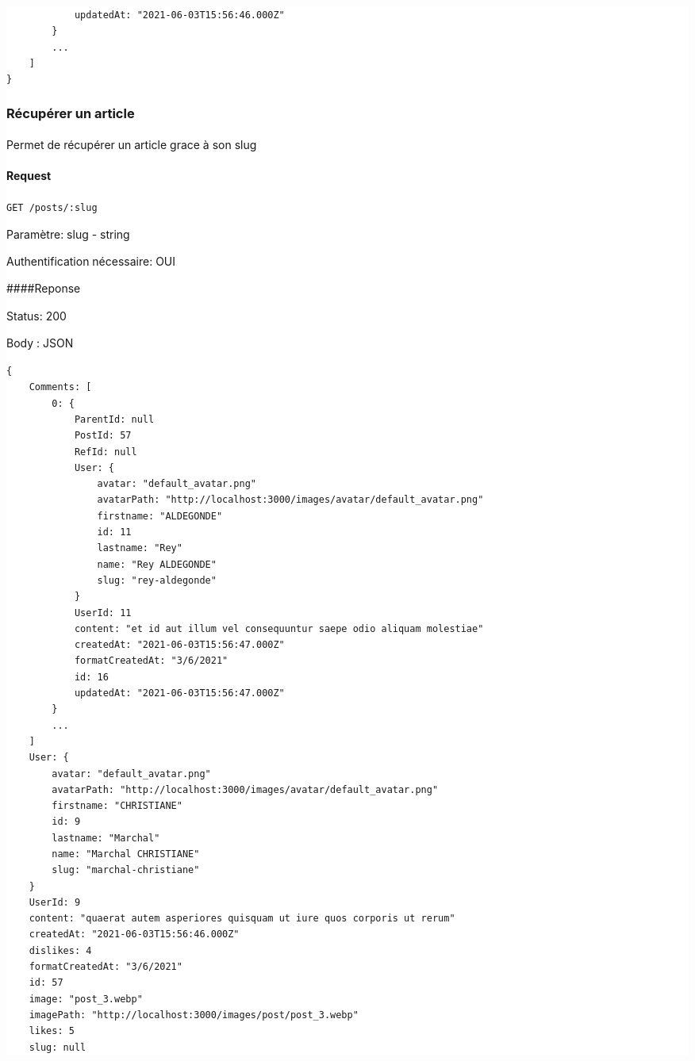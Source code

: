                 updatedAt: "2021-06-03T15:56:46.000Z"
            }
            ...
        ]
    }

### Récupérer un article

Permet de récupérer un article grace à son slug

#### Request

`GET /posts/:slug`

Paramètre: slug - string

Authentification nécessaire: OUI

####Reponse

Status: 200

Body : JSON

    {
        Comments: [
            0: {
                ParentId: null
                PostId: 57
                RefId: null
                User: {
                    avatar: "default_avatar.png"
                    avatarPath: "http://localhost:3000/images/avatar/default_avatar.png"
                    firstname: "ALDEGONDE"
                    id: 11
                    lastname: "Rey"
                    name: "Rey ALDEGONDE"
                    slug: "rey-aldegonde"
                }
                UserId: 11
                content: "et id aut illum vel consequuntur saepe odio aliquam molestiae"
                createdAt: "2021-06-03T15:56:47.000Z"
                formatCreatedAt: "3/6/2021"
                id: 16
                updatedAt: "2021-06-03T15:56:47.000Z"
            }
            ...
        ]
        User: {
            avatar: "default_avatar.png"
            avatarPath: "http://localhost:3000/images/avatar/default_avatar.png"
            firstname: "CHRISTIANE"
            id: 9
            lastname: "Marchal"
            name: "Marchal CHRISTIANE"
            slug: "marchal-christiane"
        }
        UserId: 9
        content: "quaerat autem asperiores quisquam ut iure quos corporis ut rerum"
        createdAt: "2021-06-03T15:56:46.000Z"
        dislikes: 4
        formatCreatedAt: "3/6/2021"
        id: 57
        image: "post_3.webp"
        imagePath: "http://localhost:3000/images/post/post_3.webp"
        likes: 5
        slug: null